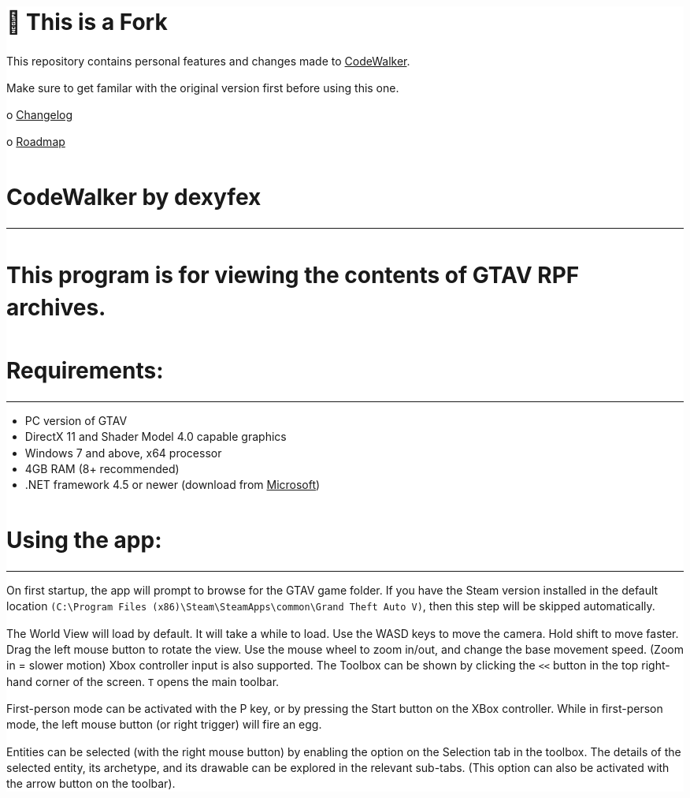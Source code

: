 # 🍴 This is a Fork
This repository contains personal features and changes made to [CodeWalker](https://github.com/dexyfex/CodeWalker).

Make sure to get familar with the original version first before using this one.

o [Changelog](https://github.com/ZiDeveloper/CodeWalker/commits?author=ZiDeveloper)

o [Roadmap](https://github.com/ZiDeveloper/CodeWalker/projects)

# ﻿CodeWalker by dexyfex
-------------------------

# This program is for viewing the contents of GTAV RPF archives.


# Requirements:
--------------
- PC version of GTAV
- DirectX 11 and Shader Model 4.0 capable graphics
- Windows 7 and above, x64 processor
- 4GB RAM (8+ recommended)
- .NET framework 4.5 or newer (download from [Microsoft](https://www.microsoft.com/net/download/thank-you/net471))



# Using the app:
---------------
On first startup, the app will prompt to browse for the GTAV game folder. If you have the Steam version installed
in the default location `(C:\Program Files (x86)\Steam\SteamApps\common\Grand Theft Auto V)`, then this step will be skipped automatically.

The World View will load by default. It will take a while to load.
Use the WASD keys to move the camera. Hold shift to move faster.
Drag the left mouse button to rotate the view.
Use the mouse wheel to zoom in/out, and change the base movement speed. (Zoom in = slower motion)
Xbox controller input is also supported.
The Toolbox can be shown by clicking the `<<` button in the top right-hand corner of the screen.
`T` opens the main toolbar.

First-person mode can be activated with the P key, or by pressing the Start button on the XBox controller.
While in first-person mode, the left mouse button (or right trigger) will fire an egg.

Entities can be selected (with the right mouse button) by enabling the option on the Selection tab in the 
toolbox. The details of the selected entity, its archetype, and its drawable can be explored in the relevant
sub-tabs. (This option can also be activated with the arrow button on the toolbar).
